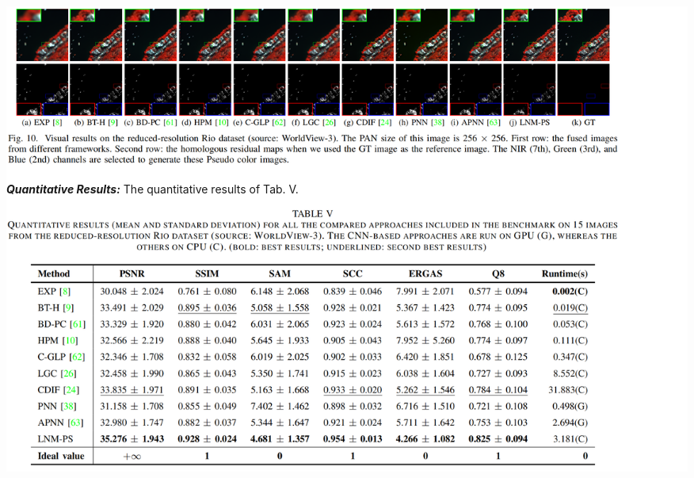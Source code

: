 <img src="figures/Fig. 10.png" width = "90%" />


***Quantitative Results:*** The quantitative results of Tab. V.

<img src="figures/Tab. V.png" width = "90%" />
